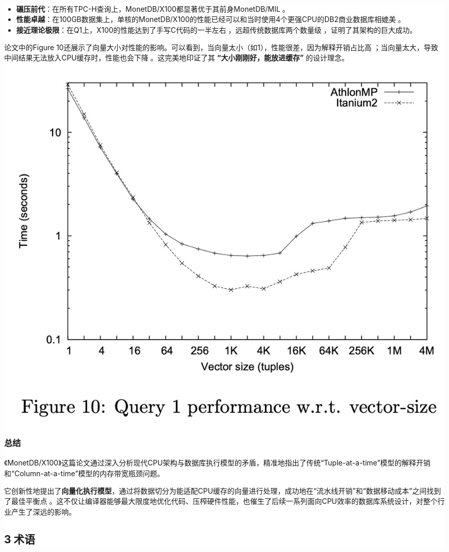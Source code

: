   * **碾压前代**：在所有TPC-H查询上，MonetDB/X100都显著优于其前身MonetDB/MIL 。
  * **性能卓越**：在100GB数据集上，单核的MonetDB/X100的性能已经可以和当时使用4个更强CPU的DB2商业数据库相媲美 。
  * **接近理论极限**：在Q1上，X100的性能达到了手写C代码的一半左右 ，远超传统数据库两个数量级 ，证明了其架构的巨大成功。

论文中的Figure 10还展示了向量大小对性能的影响。可以看到，当向量太小（如1），性能很差，因为解释开销占比高 ；当向量太大，导致中间结果无法放入CPU缓存时，性能也会下降 。这完美地印证了其 **“大小刚刚好，能放进缓存”** 的设计理念。

![pic](20250906_13_pic_003.jpg)  

### 总结

《MonetDB/X100》这篇论文通过深入分析现代CPU架构与数据库执行模型的矛盾，精准地指出了传统“Tuple-at-a-time”模型的解释开销和“Column-at-a-time”模型的内存带宽瓶颈问题。

它创新性地提出了**向量化执行模型**，通过将数据切分为能适配CPU缓存的向量进行处理，成功地在“流水线开销”和“数据移动成本”之间找到了最佳平衡点 。这不仅让编译器能够最大限度地优化代码、压榨硬件性能，也催生了后续一系列面向CPU效率的数据库系统设计，对整个行业产生了深远的影响。
  
## 3 术语 
  